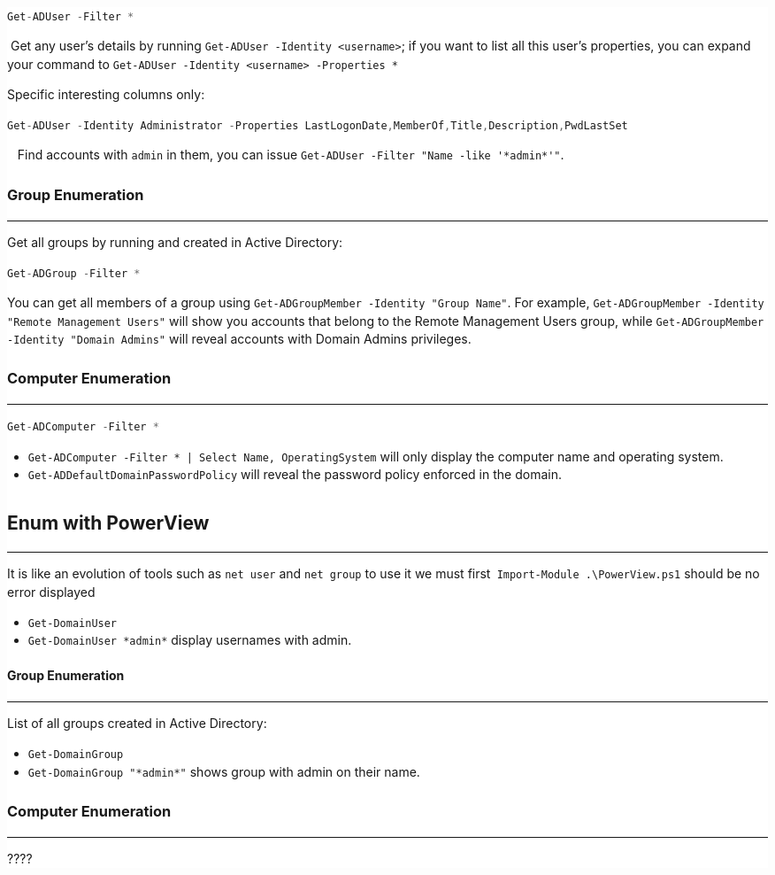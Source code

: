 ```C
Get-ADUser -Filter *
```

 Get any user’s details by running `Get-ADUser -Identity <username>`; if you want to list all this user’s properties, you can expand your command to `Get-ADUser -Identity <username> -Properties *`

Specific interesting columns only:

```C
Get-ADUser -Identity Administrator -Properties LastLogonDate,MemberOf,Title,Description,PwdLastSet
```
 
 Find accounts with `admin` in them, you can issue `Get-ADUser -Filter "Name -like '*admin*'"`.
### Group Enumeration
----
Get all groups by running and created in Active Directory:

```C
Get-ADGroup -Filter *
```

You can get all members of a group using `Get-ADGroupMember -Identity "Group Name"`. For example, `Get-ADGroupMember -Identity "Remote Management Users"` will show you accounts that belong to the Remote Management Users group, while `Get-ADGroupMember -Identity "Domain Admins"` will reveal accounts with Domain Admins privileges.

### Computer Enumeration
---

```C
Get-ADComputer -Filter *
```

- `Get-ADComputer -Filter * | Select Name, OperatingSystem` will only display the computer name and operating system.
- `Get-ADDefaultDomainPasswordPolicy` will reveal the password policy enforced in the domain.
## Enum with PowerView
---
It is like an evolution of tools such as `net user` and `net group` to use it we must first` Import-Module .\PowerView.ps1` should be no error displayed

- `Get-DomainUser`
- `Get-DomainUser *admin*` display usernames with admin.
#### Group Enumeration
---
List of all groups created in Active Directory:

- `Get-DomainGroup`
- `Get-DomainGroup "*admin*"` shows group with admin on their name.
### Computer Enumeration
---
????
